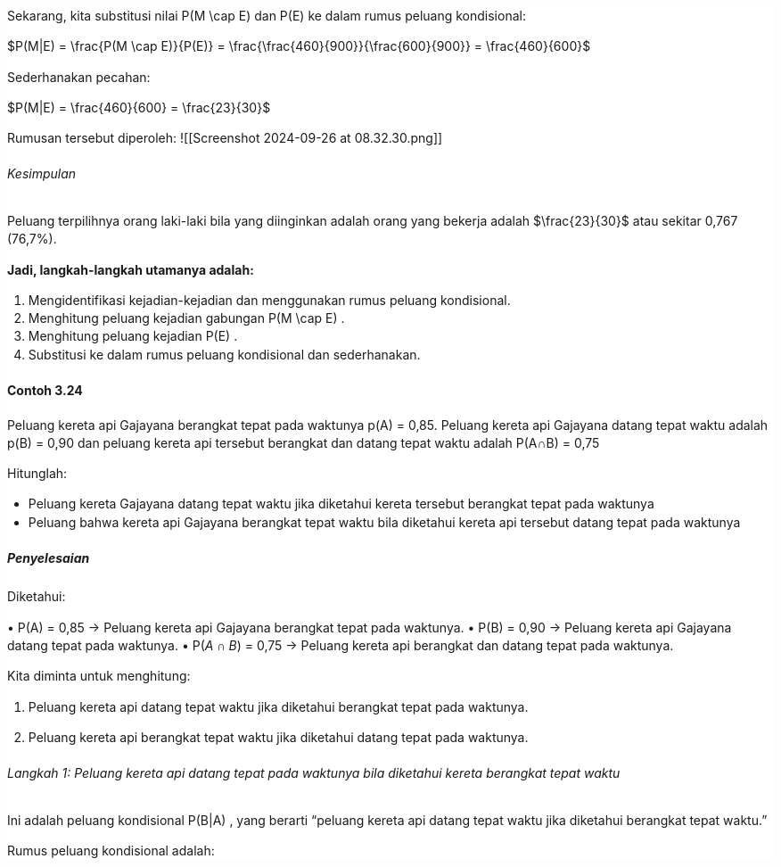 Sekarang, kita substitusi nilai  P(M \cap E)  dan  P(E)  ke dalam rumus peluang kondisional:

$P(M|E) = \frac{P(M \cap E)}{P(E)} = \frac{\frac{460}{900}}{\frac{600}{900}} = \frac{460}{600}$


Sederhanakan pecahan:

$P(M|E) = \frac{460}{600} = \frac{23}{30}$


Rumusan tersebut diperoleh:
![[Screenshot 2024-09-26 at 08.32.30.png]]

###### Kesimpulan

Peluang terpilihnya orang laki-laki bila yang diinginkan adalah orang yang bekerja adalah $\frac{23}{30}$ atau sekitar 0,767 (76,7%).

**Jadi, langkah-langkah utamanya adalah:**

1.	Mengidentifikasi kejadian-kejadian dan menggunakan rumus peluang kondisional.
2.	Menghitung peluang kejadian gabungan  P(M \cap E) .
3.	Menghitung peluang kejadian  P(E) .
4.	Substitusi ke dalam rumus peluang kondisional dan sederhanakan.



#### Contoh 3.24

Peluang kereta api Gajayana berangkat tepat pada waktunya p(A) = 0,85. Peluang kereta api Gajayana datang tepat waktu adalah p(B) = 0,90
dan peluang kereta api tersebut berangkat dan datang tepat waktu adalah P(A∩B) = 0,75

Hitunglah:
- Peluang kereta Gajayana datang tepat waktu jika diketahui kereta tersebut berangkat tepat pada waktunya
- Peluang bahwa kereta api Gajayana berangkat tepat waktu bila diketahui kereta api tersebut datang tepat pada waktunya

##### Penyelesaian

Diketahui:

•	 P(A) = 0,85  → Peluang kereta api Gajayana berangkat tepat pada waktunya.
•	 P(B) = 0,90  → Peluang kereta api Gajayana datang tepat pada waktunya.
•	 P$(A \cap B)$ = 0,75  → Peluang kereta api berangkat dan datang tepat pada waktunya.

Kita diminta untuk menghitung:

1.	Peluang kereta api datang tepat waktu jika diketahui berangkat tepat pada waktunya.

2.	Peluang kereta api berangkat tepat waktu jika diketahui datang tepat pada waktunya.


###### Langkah 1: Peluang kereta api datang tepat pada waktunya bila diketahui kereta berangkat tepat waktu

Ini adalah peluang kondisional  P(B|A) , yang berarti “peluang kereta api datang tepat waktu jika diketahui berangkat tepat waktu.”

Rumus peluang kondisional adalah:
